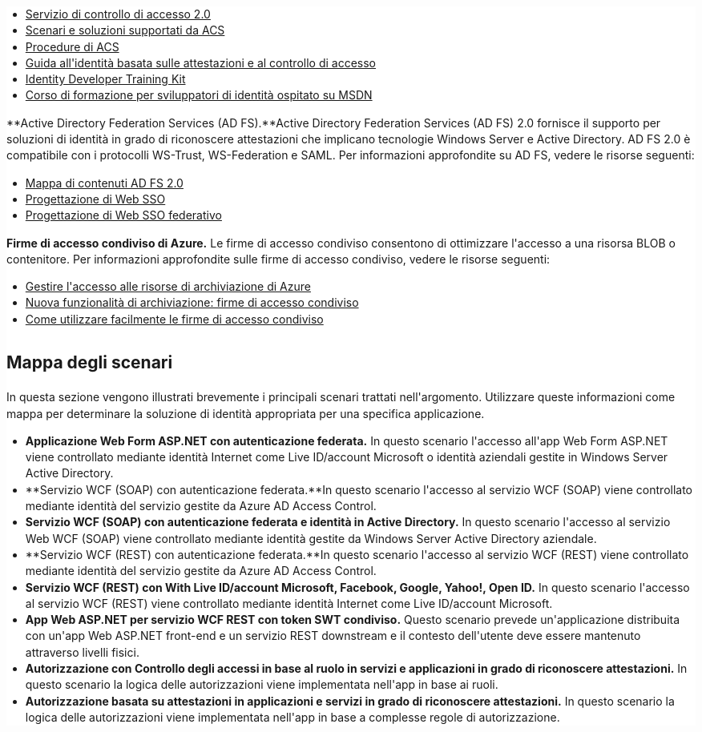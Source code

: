 * [Servizio di controllo di accesso 2.0][8]
* [Scenari e soluzioni supportati da ACS][9]
* [Procedure di ACS][10]
* [Guida all'identità basata sulle attestazioni e al controllo di
  accesso][11]
* [Identity Developer Training Kit][12]
* [Corso di formazione per sviluppatori di identità ospitato su
  MSDN][13]

**Active Directory Federation Services (AD FS).**Active Directory
Federation Services (AD FS) 2.0 fornisce il supporto per soluzioni di
identità in grado di riconoscere attestazioni che implicano tecnologie
Windows Server e Active Directory. AD FS 2.0 è compatibile con i
protocolli WS-Trust, WS-Federation e SAML. Per informazioni approfondite
su AD FS, vedere le risorse seguenti:

* [Mappa di contenuti AD FS 2.0][14]
* [Progettazione di Web SSO][15]
* [Progettazione di Web SSO federativo][16]

**Firme di accesso condiviso di Azure.** Le firme di accesso condiviso
consentono di ottimizzare l'accesso a una risorsa BLOB o contenitore.
Per informazioni approfondite sulle firme di accesso condiviso, vedere
le risorse seguenti:

* [Gestire l'accesso alle risorse di archiviazione di Azure][17]
* [Nuova funzionalità di archiviazione: firme di accesso condiviso][18]
* [Come utilizzare facilmente le firme di accesso condiviso][19]
## Mappa degli scenari

In questa sezione vengono illustrati brevemente i principali scenari
trattati nell'argomento. Utilizzare queste informazioni come mappa per
determinare la soluzione di identità appropriata per una specifica
applicazione.

* **Applicazione Web Form ASP.NET con autenticazione federata.** In
  questo scenario l'accesso all'app Web Form ASP.NET viene controllato
  mediante identità Internet come Live ID/account Microsoft o identità
  aziendali gestite in Windows Server Active Directory.
* **Servizio WCF (SOAP) con autenticazione federata.**In questo scenario
  l'accesso al servizio WCF (SOAP) viene controllato mediante identità
  del servizio gestite da Azure AD Access Control.
* **Servizio WCF (SOAP) con autenticazione federata e identità in Active
  Directory.** In questo scenario l'accesso al servizio Web WCF (SOAP)
  viene controllato mediante identità gestite da Windows Server Active
  Directory aziendale.
* **Servizio WCF (REST) con autenticazione federata.**In questo scenario
  l'accesso al servizio WCF (REST) viene controllato mediante identità
  del servizio gestite da Azure AD Access Control.
* **Servizio WCF (REST) con With Live ID/account Microsoft, Facebook,
  Google, Yahoo!, Open ID.** In questo scenario l'accesso al servizio
  WCF (REST) viene controllato mediante identità Internet come Live
  ID/account Microsoft.
* **App Web ASP.NET per servizio WCF REST con token SWT condiviso.**
  Questo scenario prevede un'applicazione distribuita con un'app Web
  ASP.NET front-end e un servizio REST downstream e il contesto
  dell'utente deve essere mantenuto attraverso livelli fisici.
* **Autorizzazione con Controllo degli accessi in base al ruolo in
  servizi e applicazioni in grado di riconoscere attestazioni.** In
  questo scenario la logica delle autorizzazioni viene implementata
  nell'app in base ai ruoli.
* **Autorizzazione basata su attestazioni in applicazioni e servizi in
  grado di riconoscere attestazioni.** In questo scenario la logica
  delle autorizzazioni viene implementata nell'app in base a complesse
  regole di autorizzazione.

[1]: http://blogs.msdn.com/b/jmeier/archive/2010/08/03/now-available-azure-security-notes-pdf.aspx
[2]: http://msdn.microsoft.com/en-us/library/ff649461.aspx
[3]: http://msdn.microsoft.com/en-us/library/ff650760.aspx
[4]: http://code.msdn.microsoft.com/site/search?f%5B0%5D.Type=SearchText&f%5B0%5D.Value=wif&f%5B1%5D.Type=Topic&f%5B1%5D.Value=claims-based%20authentication
[5]: http://visualstudiogallery.msdn.microsoft.com/e21bf653-dfe1-4d81-b3d3-795cb104066e
[6]: http://www.microsoft.com/en-us/download/details.aspx?id=17331
[7]: http://www.microsoft.com/en-us/download/details.aspx?displaylang=en&id=4451
[8]: http://msdn.microsoft.com/library/gg429786.aspx
[9]: http://msdn.microsoft.com/en-us/library/gg185920.aspx
[10]: http://msdn.microsoft.com/en-us/library/windowsazure/gg185939.aspx
[11]: http://msdn.microsoft.com/en-us/library/ff423674.aspx
[12]: http://www.microsoft.com/en-us/download/details.aspx?id=14347
[13]: http://msdn.microsoft.com/en-us/IdentityTrainingCourse
[14]: http://social.technet.microsoft.com/wiki/contents/articles/2735.ad-fs-2-0-content-map.aspx
[15]: http://technet.microsoft.com/en-us/library/dd807033(WS.10).aspx
[16]: http://technet.microsoft.com/en-us/library/dd807050(WS.10).aspx
[17]: http://msdn.microsoft.com/en-us/library/ee393343.aspx
[18]: http://blog.smarx.com/posts/new-storage-feature-signed-access-signatures
[19]: http://blog.smarx.com/posts/shared-access-signatures-are-easy-these-days
[20]: http://msdn.microsoft.com/en-us/library/gg429779.aspx
[21]: http://msdn.microsoft.com/en-us/library/gg185926.aspx
[22]: http://msdn.microsoft.com/en-us/library/gg185907.aspx
[23]: http://msdn.microsoft.com/en-us/library/gg185914.aspx
[24]: http://msdn.microsoft.com/en-us/library/gg185947.aspx
[25]: http://msdn.microsoft.com/en-us/library/gg185938.aspx
[26]: http://msdn.microsoft.com/en-us/library/gg185924.aspx
[27]: http://msdn.microsoft.com/en-us/library/hh289316.aspx
[28]: http://msdn.microsoft.com/en-us/library/gg185954.aspx
[29]: http://msdn.microsoft.com/en-us/library/gg185952.aspx
[30]: http://msdn.microsoft.com/en-us/library/gg185927.aspx
[31]: http://msdn.microsoft.com/en-us/library/gg185961.aspx
[32]: http://msdn.microsoft.com/en-us/library/gg185905.aspx
[33]: http://msdn.microsoft.com/en-us/library/hh127796.aspx
[34]: http://msdn.microsoft.com/en-us/library/gg185958.aspx
[35]: http://msdn.microsoft.com/en-us/library/hh289317.aspx
[36]: http://msdn.microsoft.com/en-us/library/gg983271.aspx
[37]: http://code.msdn.microsoft.com/REST-WCF-With-SWT-Token-123d93c0
[38]: http://msdn.microsoft.com/en-us/library/gg185976.aspx
[39]: http://msdn.microsoft.com/en-us/library/gg185919.aspx
[40]: http://msdn.microsoft.com/en-us/library/gg185977.aspx
[41]: http://code.msdn.microsoft.com/ASPNET-Web-App-To-REST-WCF-b2b95f82
[42]: http://msdn.microsoft.com/en-us/library/gg185955.aspx
[43]: http://blogs.msdn.com/b/alikl/archive/2010/11/18/authorization-with-rolemanager-for-claims-aware-wif-asp-net-web-applications.aspx
[44]: http://www.microsoft.com/downloads/details.aspx?FamilyID=c148b2df-c7af-46bb-9162-2c9422208504
[45]: http://msdn.microsoft.com/en-us/library/windowsazure/ff394108.aspx#authentication
[46]: http://msdn.microsoft.com/en-us/library/windowsazure/ee336280.aspx
[47]: http://msdn.microsoft.com/en-us/library/windowsazure/ee336243.aspx
[48]: http://msdn.microsoft.com/en-us/library/windowsazure/ee621781.aspx
[49]: http://msdn.microsoft.com/en-us/library/windowsazure/ee621789.aspx
[50]: http://msdn.microsoft.com/en-us/library/windowsazure/ff394110.aspx
[51]: http://msdn.microsoft.com/en-us/library/windowsazure/gg715284.aspx
[52]: http://msdn.microsoft.com/en-us/library/windowsazure/ff951633.aspx
[53]: http://channel9.msdn.com/posts/Securing-Service-Bus-with-ACS
[54]: https://skydrive.live.com/view.aspx?cid=123CCD2A7AB10107&resid=123CCD2A7AB10107%211849
[55]: http://msdn.microsoft.com/en-us/library/hh403962.aspx
[56]: http://msdn.microsoft.com/en-us/library/windowsazure/gg618003.aspx
[57]: http://msdn.microsoft.com/en-us/library/windowsazure/gg278346.aspx
[58]: http://msdn.microsoft.com/en-us/library/ee706741.aspx
[59]: http://msdn.microsoft.com/en-us/library/gg193417.aspx
[60]: http://go.microsoft.com/fwlink/?LinkId=219162
[61]: http://go.microsoft.com/fwlink/?LinkId=219163
[62]: http://go.microsoft.com/fwlink/?LinkId=221323
[63]: https://datamarket.azure.com/
[64]: http://msdn.microsoft.com/en-us/library/ee517298.aspx
[65]: http://blogs.msdn.com/b/alikl/archive/2010/12/02/windows-identity-foundation-wif-security-for-asp-net-web-applications-threats-amp-countermeasures.aspx
[66]: http://social.technet.microsoft.com/wiki/contents/articles/1725.windows-identity-foundation-wif-a-potentially-dangerous-request-form-value-was-detected-from-the-client-wresult-t-requestsecurityto.aspx
[67]: http://msdn.microsoft.com/en-us/library/gg185962.aspx
[68]: http://msdn.microsoft.com/en-us/library/hh204521.aspx
[69]: http://go.microsoft.com/fwlink/?LinkId=214555
[70]: http://go.microsoft.com/fwlink/?LinkId=214561
[71]: http://go.microsoft.com/fwlink/?LinkId=214562
[72]: http://msdn.microsoft.com/en-us/library/windowsazure/gg429786.aspx
[73]: http://social.technet.microsoft.com/wiki/contents/articles/2590.aspx
[74]: http://social.technet.microsoft.com/wiki/contents/articles/2777.aspx
[75]: http://www.microsoft.com/security/sdl/default.aspx
[76]: http://www.microsoft.com/download/en/details.aspx?displaylang=en&id=2955
[77]: http://www.microsoft.com/about/twc/en/us/blogs.aspx
[78]: http://www.microsoft.com/security/msrc/default.aspx
[79]: http://www.microsoft.com/security/sir/
[80]: http://msdn.microsoft.com/security/